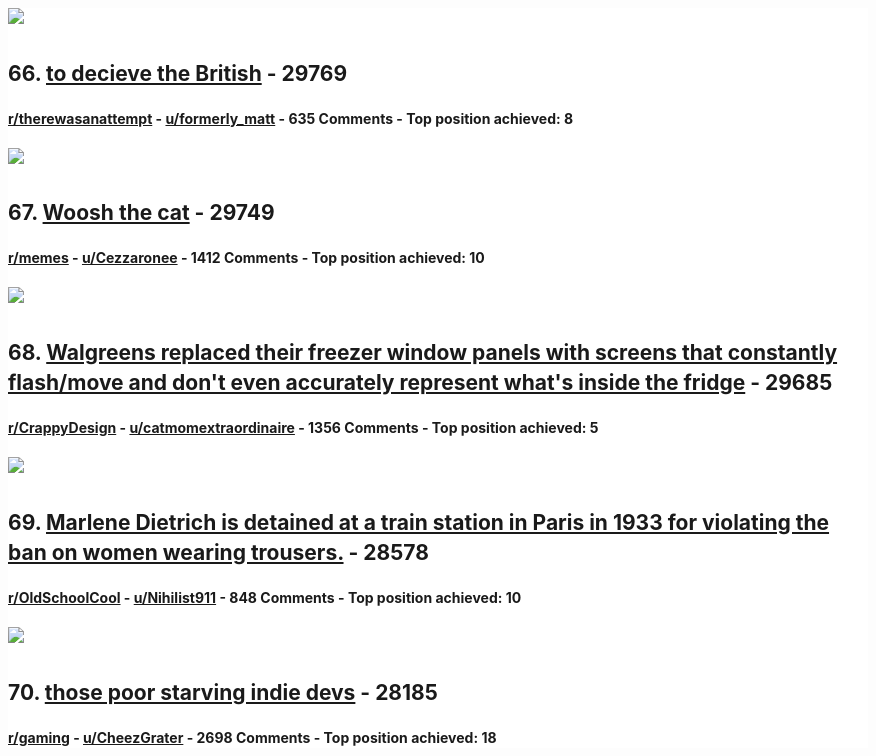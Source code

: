 <a href="https://i.redd.it/94rn3qb15hb71.jpg"><img src="https://b.thumbs.redditmedia.com/PBPlKyyBHJ7ZOxEKd-WtbcAsGoIt-pK5z1dGF9TD7ZY.jpg"></img></a>

## 66. [to decieve the British](http://reddit.com/r/therewasanattempt/comments/ol8sw4/to_decieve_the_british/) - 29769
#### [r/therewasanattempt](http://reddit.com/r/therewasanattempt) - [u/formerly_matt](http://reddit.com/u/formerly_matt) - 635 Comments - Top position achieved: 8

<a href="https://i.redd.it/savaewxaxhb71.jpg"><img src="https://b.thumbs.redditmedia.com/1mW6K5id0-x7bvpby_79WOE4goLGtgF6_lBOtUeBcQg.jpg"></img></a>

## 67. [Woosh the cat](http://reddit.com/r/memes/comments/olnz7g/woosh_the_cat/) - 29749
#### [r/memes](http://reddit.com/r/memes) - [u/Cezzaronee](http://reddit.com/u/Cezzaronee) - 1412 Comments - Top position achieved: 10

<a href="https://i.redd.it/gjyqfwwykmb71.jpg"><img src="https://b.thumbs.redditmedia.com/4rDfuLokgdK4b4zujoGfAviYrmcT9YOcZZv_8czQpEY.jpg"></img></a>

## 68. [Walgreens replaced their freezer window panels with screens that constantly flash/move and don't even accurately represent what's inside the fridge](http://reddit.com/r/CrappyDesign/comments/oli1g0/walgreens_replaced_their_freezer_window_panels/) - 29685
#### [r/CrappyDesign](http://reddit.com/r/CrappyDesign) - [u/catmomextraordinaire](http://reddit.com/u/catmomextraordinaire) - 1356 Comments - Top position achieved: 5

<a href="https://i.redd.it/nwc70xyi5lb71.jpg"><img src="https://b.thumbs.redditmedia.com/WnpQ1RI-NeQ1FpLxmjURDwnZh0qP5IroA5CnzUAHxsg.jpg"></img></a>

## 69. [Marlene Dietrich is detained at a train station in Paris in 1933 for violating the ban on women wearing trousers.](http://reddit.com/r/OldSchoolCool/comments/olnzbd/marlene_dietrich_is_detained_at_a_train_station/) - 28578
#### [r/OldSchoolCool](http://reddit.com/r/OldSchoolCool) - [u/Nihilist911](http://reddit.com/u/Nihilist911) - 848 Comments - Top position achieved: 10

<a href="https://i.redd.it/qnxorp00lmb71.jpg"><img src="https://b.thumbs.redditmedia.com/zJW5_-_wPA4Bol0kVeEu48AK4e82AMekdbbbKlpMEEY.jpg"></img></a>

## 70. [those poor starving indie devs](http://reddit.com/r/gaming/comments/olfnx9/those_poor_starving_indie_devs/) - 28185
#### [r/gaming](http://reddit.com/r/gaming) - [u/CheezGrater](http://reddit.com/u/CheezGrater) - 2698 Comments - Top position achieved: 18
